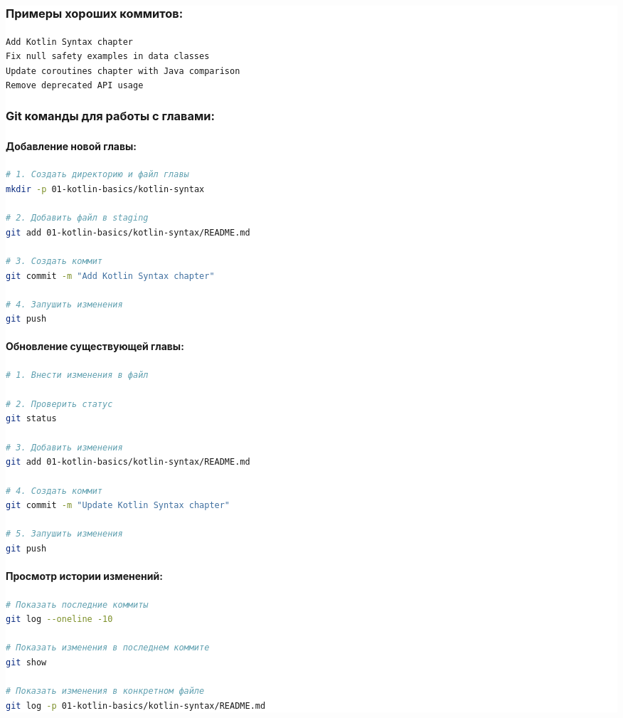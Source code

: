 ### Примеры хороших коммитов:
```
Add Kotlin Syntax chapter
Fix null safety examples in data classes
Update coroutines chapter with Java comparison
Remove deprecated API usage
```

### Git команды для работы с главами:

#### Добавление новой главы:
```bash
# 1. Создать директорию и файл главы
mkdir -p 01-kotlin-basics/kotlin-syntax

# 2. Добавить файл в staging
git add 01-kotlin-basics/kotlin-syntax/README.md

# 3. Создать коммит
git commit -m "Add Kotlin Syntax chapter"

# 4. Запушить изменения
git push
```

#### Обновление существующей главы:
```bash
# 1. Внести изменения в файл

# 2. Проверить статус
git status

# 3. Добавить изменения
git add 01-kotlin-basics/kotlin-syntax/README.md

# 4. Создать коммит
git commit -m "Update Kotlin Syntax chapter"

# 5. Запушить изменения
git push
```

#### Просмотр истории изменений:
```bash
# Показать последние коммиты
git log --oneline -10

# Показать изменения в последнем коммите
git show

# Показать изменения в конкретном файле
git log -p 01-kotlin-basics/kotlin-syntax/README.md
```

